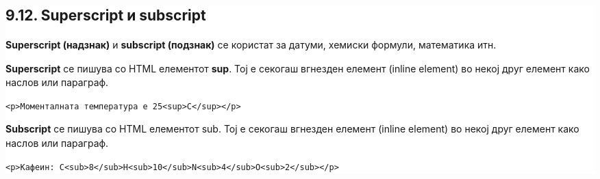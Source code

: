 ## 9.12. Superscript и subscript

**Superscript (надзнак)** и **subscript (подзнак)** се користат за датуми, хемиски формули, математика итн.

**Superscript** се пишува со HTML елементот **sup**. Тој е секогаш вгнезден елемент (inline element) во некој друг елемент како наслов или параграф.

```
<p>Моменталната температура е 25<sup>C</sup></p>
```

**Subscript** се пишува со HTML елементот sub. Тој е секогаш вгнезден елемент (inline element) во некој друг елемент како наслов или параграф.

```
<p>Кафеин: C<sub>8</sub>H<sub>10</sub>N<sub>4</sub>O<sub>2</sub></p>
```
